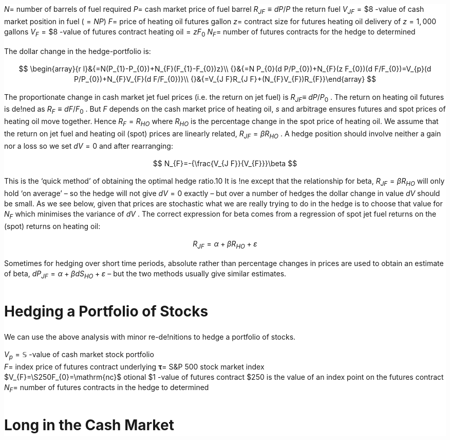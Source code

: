 $N=$ number of barrels of fuel required $P=$ cash market price of fuel barrel $R_{J F}\equiv d P/P$ the return fuel $V_{J F}=\$8$ -value of cash market position in fuel $(=N P)$ $F=$ price of heating oil futures gallon $z=$ contract size for futures heating oil delivery of $z=1,000$ gallons $V_{F}=\$8$ -value of futures contract heating ${\mathrm{oil}}=z F_{0}$ $N_{F}=$ number of futures contracts for the hedge to determined  

The dollar change in the hedge-portfolio is:  

$$
\begin{array}{r l}&{=N(P_{1}-P_{0})+N_{F}(F_{1}-F_{0})z}\\ {}&{=N P_{0}(d P/P_{0})+N_{F}(z F_{0})(d F/F_{0})=V_{p}(d P/P_{0})+N_{F}V_{F}(d F/F_{0})}\\ {}&{=V_{J F}R_{J F}+(N_{F}V_{F})R_{F}}\end{array}
$$  

The proportionate change in cash market jet fuel prices (i.e. the return on jet fuel) is $R_{J F}\equiv$ $d P/P_{0}$ . The return on heating oil futures is de!ned as $R_{F}\equiv d F/F_{0}$ . But $F$ depends on the cash market price of heating oil, $s$ and arbitrage ensures futures and spot prices of heating oil move together. Hence $R_{F}=R_{H O}$ where $R_{H O}$ is the percentage change in the spot price of heating oil. We assume that the return on jet fuel and heating oil (spot) prices are linearly related, $R_{J F}=\beta R_{H O}$ . A hedge position should involve neither a gain nor a loss so we set $d V=0$ and after rearranging:  

$$
N_{F}=-{\frac{V_{J F}}{V_{F}}}\beta
$$  

This is the ‘quick method’ of obtaining the optimal hedge ratio.10 It is !ne except that the relationship for beta, $R_{J F}=\beta R_{H O}$ will only hold ‘on average’ – so the hedge will not give $d V=0$ exactly – but over a number of hedges the dollar change in value $d V$ should be small. As we see below, given that prices are stochastic what we are really trying to do in the hedge is to choose that value for $N_{F}$ which minimises the variance of $d V$ . The correct expression for beta comes from a regression of spot jet fuel returns on the (spot) returns on heating oil:  

$$
R_{J F}=\alpha+\beta R_{H O}+\varepsilon
$$  

Sometimes for hedging over short time periods, absolute rather than percentage changes in prices are used to obtain an estimate of beta, $d P_{J F}=\alpha+\beta d S_{H O}+\varepsilon$ – but the two methods usually give similar estimates.  

# Hedging a Portfolio of Stocks  

We can use the above analysis with minor re-de!nitions to hedge a portfolio of stocks.  

$V_{p}=\mathbb{S}$ -value of cash market stock portfolio   
$F=$ index price of futures contract underlying $\mathbf{\tau}=$ S&P 500 stock market index   
$V_{F}=\S250F_{0}=\mathrm{nc}$ otional $\$1$ -value of futures contract $\$250$ is the value of an index point on the futures contract   
$N_{F}=$ number of futures contracts in the hedge to determined  

# Long in the Cash Market  
